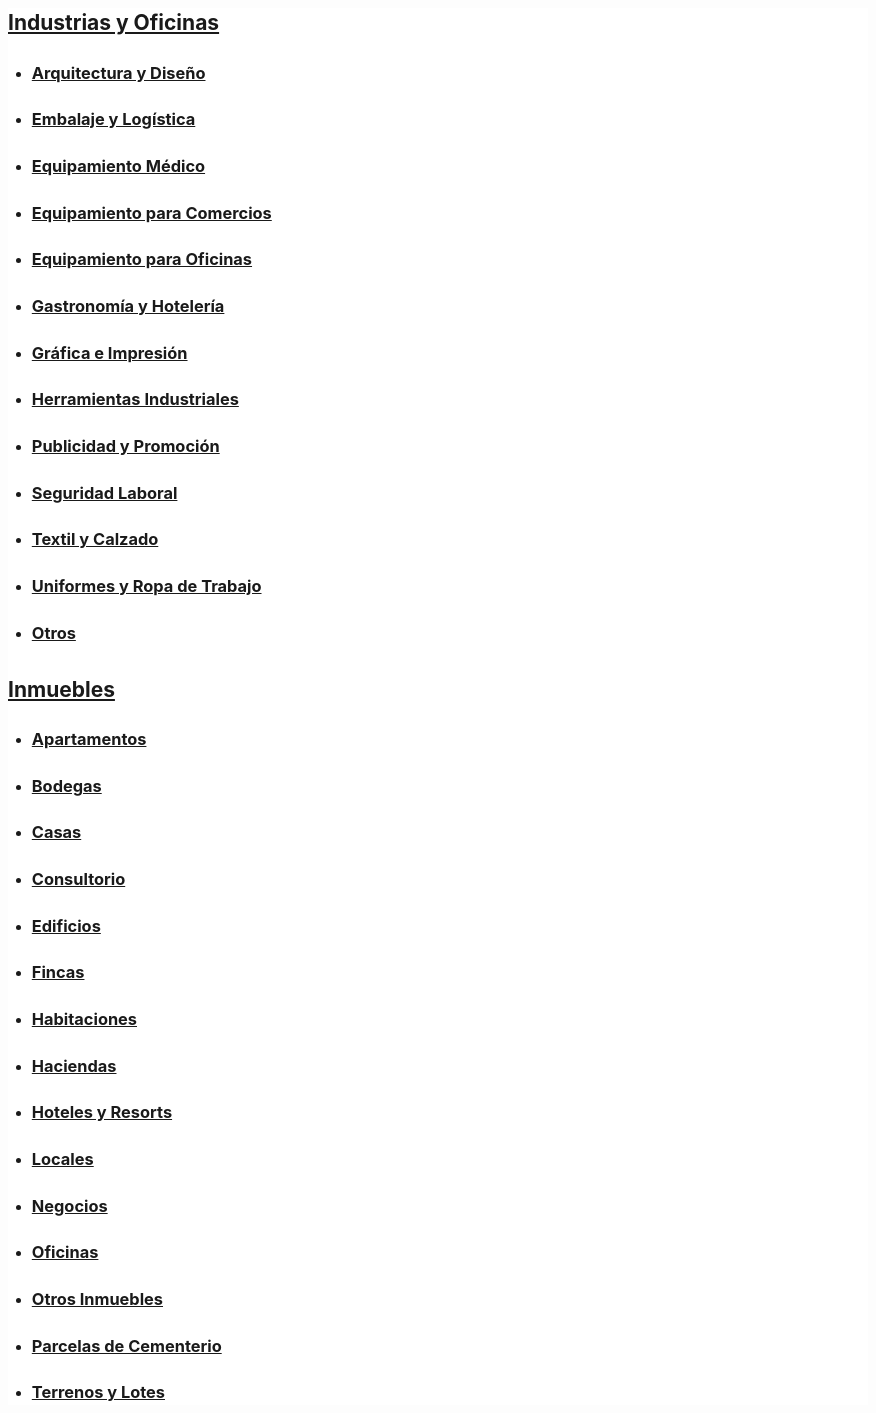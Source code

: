 
## [Industrias y Oficinas](https://www.mercadolibre.com.co/c/industrias-y-oficinas#c_id=/home/categories/category-l1/category-l1&c_category_id=MCO1499&c_uid=907ef110-5548-11f0-add3-afb68551ae0d)
  * ### [Arquitectura y Diseño](https://listado.mercadolibre.com.co/industrias-oficinas/arquitectura-diseno/)
  * ### [Embalaje y Logística](https://listado.mercadolibre.com.co/industrias-oficinas/embalaje-logistica/)
  * ### [Equipamiento Médico](https://listado.mercadolibre.com.co/industrias-oficinas/equipamiento-medico/)
  * ### [Equipamiento para Comercios](https://listado.mercadolibre.com.co/industrias-oficinas/equipamiento-comercios/)
  * ### [Equipamiento para Oficinas](https://listado.mercadolibre.com.co/industrias-oficinas/equipamiento-oficinas/)
  * ### [Gastronomía y Hotelería](https://listado.mercadolibre.com.co/industrias-oficinas/gastronomia-hoteleria/)
  * ### [Gráfica e Impresión](https://listado.mercadolibre.com.co/industrias-oficinas/grafica-impresion/)
  * ### [Herramientas Industriales](https://listado.mercadolibre.com.co/industrias-oficinas/herramientas-industriales/)
  * ### [Publicidad y Promoción](https://listado.mercadolibre.com.co/industrias-oficinas/publicidad-promocion/)
  * ### [Seguridad Laboral](https://listado.mercadolibre.com.co/industrias-oficinas/seguridad-laboral/)
  * ### [Textil y Calzado](https://listado.mercadolibre.com.co/industrias-oficinas/textil-calzado/)
  * ### [Uniformes y Ropa de Trabajo](https://listado.mercadolibre.com.co/industrias-oficinas/uniformes-ropa-trabajo/)
  * ### [Otros](https://listado.mercadolibre.com.co/industrias-oficinas/otros/)


## [Inmuebles](http://www.mercadolibre.com.co/inmuebles/#c_id=/home/categories/category-l1/category-l1&c_category_id=MCO1459&c_uid=90802990-5548-11f0-add3-afb68551ae0d)
  * ### [Apartamentos](https://listado.mercadolibre.com.co/inmuebles/apartamentos/)
  * ### [Bodegas](https://listado.mercadolibre.com.co/inmuebles/bodegas/)
  * ### [Casas](https://listado.mercadolibre.com.co/inmuebles/casas/)
  * ### [Consultorio](https://listado.mercadolibre.com.co/inmuebles/consultorio/)
  * ### [Edificios](https://listado.mercadolibre.com.co/inmuebles/edificios/)
  * ### [Fincas](https://listado.mercadolibre.com.co/inmuebles/fincas/)
  * ### [Habitaciones](https://listado.mercadolibre.com.co/inmuebles/habitaciones/)
  * ### [Haciendas](https://listado.mercadolibre.com.co/inmuebles/haciendas/)
  * ### [Hoteles y Resorts](https://listado.mercadolibre.com.co/inmuebles/hoteles-resorts/)
  * ### [Locales](https://listado.mercadolibre.com.co/inmuebles/locales/)
  * ### [Negocios](https://listado.mercadolibre.com.co/inmuebles/negocios/)
  * ### [Oficinas](https://listado.mercadolibre.com.co/inmuebles/oficinas/)
  * ### [Otros Inmuebles](https://listado.mercadolibre.com.co/inmuebles/otros/)
  * ### [Parcelas de Cementerio](https://listado.mercadolibre.com.co/inmuebles/parcelas-cementerio/)
  * ### [Terrenos y Lotes](https://listado.mercadolibre.com.co/terrenos-lotes/)

